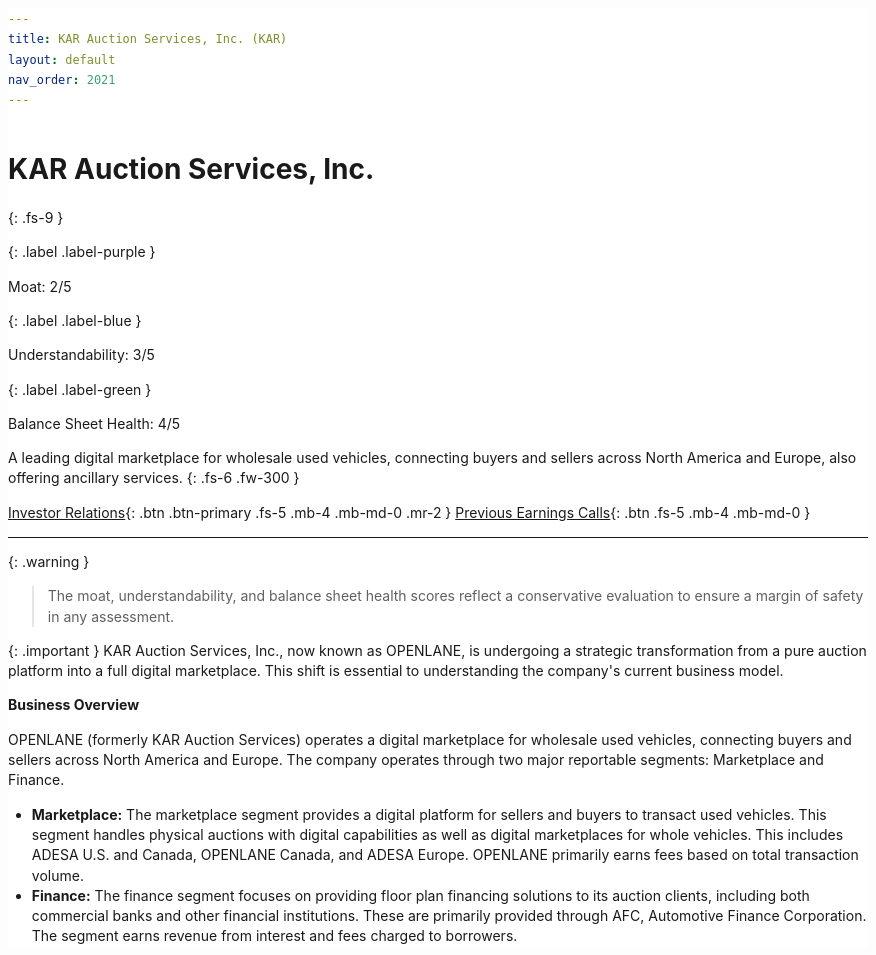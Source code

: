 ```yaml
---
title: KAR Auction Services, Inc. (KAR)
layout: default
nav_order: 2021
---
```


# KAR Auction Services, Inc.
{: .fs-9 }

{: .label .label-purple }

Moat: 2/5

{: .label .label-blue }

Understandability: 3/5

{: .label .label-green }

Balance Sheet Health: 4/5

A leading digital marketplace for wholesale used vehicles, connecting buyers and sellers across North America and Europe, also offering ancillary services.
{: .fs-6 .fw-300 }

[Investor Relations](https://www.google.com/search?q=KAR+investor+relations){: .btn .btn-primary .fs-5 .mb-4 .mb-md-0 .mr-2 }
[Previous Earnings Calls](https://discountingcashflows.com/company/KAR/transcripts/){: .btn .fs-5 .mb-4 .mb-md-0 }

---

{: .warning }
>The moat, understandability, and balance sheet health scores reflect a conservative evaluation to ensure a margin of safety in any assessment.



{: .important }
KAR Auction Services, Inc., now known as OPENLANE, is undergoing a strategic transformation from a pure auction platform into a full digital marketplace. This shift is essential to understanding the company's current business model.

**Business Overview**

OPENLANE (formerly KAR Auction Services) operates a digital marketplace for wholesale used vehicles, connecting buyers and sellers across North America and Europe. The company operates through two major reportable segments: Marketplace and Finance.

*   **Marketplace:** The marketplace segment provides a digital platform for sellers and buyers to transact used vehicles. This segment handles physical auctions with digital capabilities as well as digital marketplaces for whole vehicles. This includes ADESA U.S. and Canada, OPENLANE Canada, and ADESA Europe. OPENLANE primarily earns fees based on total transaction volume.
*  **Finance:** The finance segment focuses on providing floor plan financing solutions to its auction clients, including both commercial banks and other financial institutions. These are primarily provided through AFC, Automotive Finance Corporation. The segment earns revenue from interest and fees charged to borrowers.
